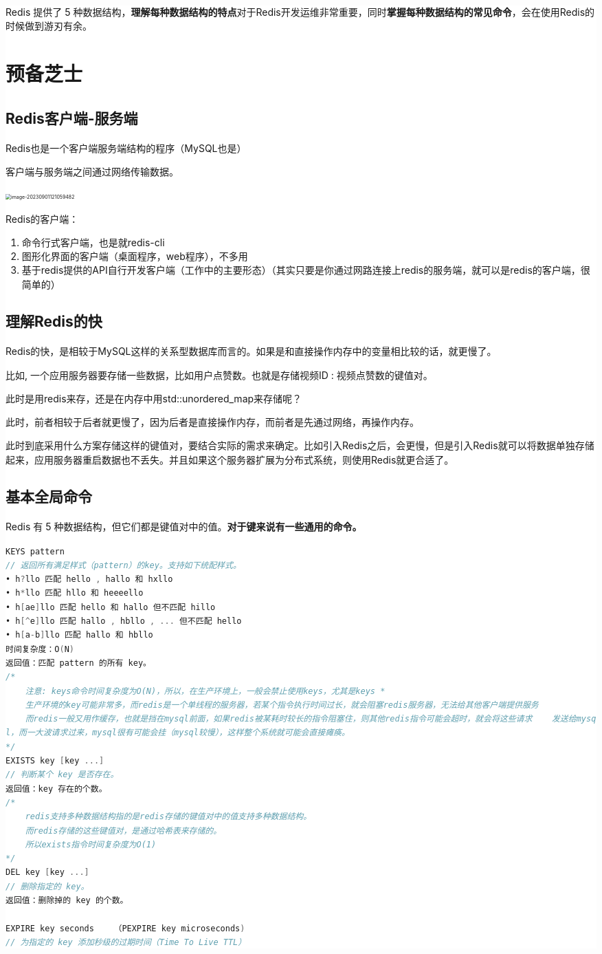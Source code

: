 Redis 提供了 5 种数据结构，**理解每种数据结构的特点**对于Redis开发运维⾮常重要，同时**掌握每种数据结构的常见命令**，会在使⽤Redis的时候做到游刃有余。

# 预备芝士

## Redis客户端-服务端

Redis也是一个客户端服务端结构的程序（MySQL也是）

客户端与服务端之间通过网络传输数据。

<img src="https://cdn.jsdelivr.net/gh/DaysOfExperience/blogImage@main/img/image-20230901121059482.png" alt="image-20230901121059482" style="zoom: 50%;" />

Redis的客户端：

1. 命令行式客户端，也是就redis-cli
2. 图形化界面的客户端（桌面程序，web程序），不多用
3. 基于redis提供的API自行开发客户端（工作中的主要形态）（其实只要是你通过网路连接上redis的服务端，就可以是redis的客户端，很简单的）

## 理解Redis的快

Redis的快，是相较于MySQL这样的关系型数据库而言的。如果是和直接操作内存中的变量相比较的话，就更慢了。

比如, 一个应用服务器要存储一些数据，比如用户点赞数。也就是存储视频ID : 视频点赞数的键值对。

此时是用redis来存，还是在内存中用std::unordered_map来存储呢？

此时，前者相较于后者就更慢了，因为后者是直接操作内存，而前者是先通过网络，再操作内存。

此时到底采用什么方案存储这样的键值对，要结合实际的需求来确定。比如引入Redis之后，会更慢，但是引入Redis就可以将数据单独存储起来，应用服务器重启数据也不丢失。并且如果这个服务器扩展为分布式系统，则使用Redis就更合适了。

## 基本全局命令

Redis 有 5 种数据结构，但它们都是键值对中的值。**对于键来说有⼀些通用的命令。**

```C++
KEYS pattern
// 返回所有满⾜样式（pattern）的key。⽀持如下统配样式。
• h?llo 匹配 hello , hallo 和 hxllo
• h*llo 匹配 hllo 和 heeeello
• h[ae]llo 匹配 hello 和 hallo 但不匹配 hillo
• h[^e]llo 匹配 hallo , hbllo , ... 但不匹配 hello
• h[a-b]llo 匹配 hallo 和 hbllo
时间复杂度：O(N)
返回值：匹配 pattern 的所有 key。
/*
	注意: keys命令时间复杂度为O(N)，所以，在生产环境上，一般会禁止使用keys，尤其是keys *
	生产环境的key可能非常多，而redis是一个单线程的服务器，若某个指令执行时间过长，就会阻塞redis服务器，无法给其他客户端提供服务
	而redis一般又用作缓存，也就是挡在mysql前面，如果redis被某耗时较长的指令阻塞住，则其他redis指令可能会超时，就会将这些请求	  发送给mysql，而一大波请求过来，mysql很有可能会挂（mysql较慢），这样整个系统就可能会直接瘫痪。
*/
EXISTS key [key ...]
// 判断某个 key 是否存在。
返回值：key 存在的个数。
/*
	redis支持多种数据结构指的是redis存储的键值对中的值支持多种数据结构。
	而redis存储的这些键值对，是通过哈希表来存储的。
	所以exists指令时间复杂度为O(1)
*/
DEL key [key ...]
// 删除指定的 key。
返回值：删除掉的 key 的个数。

EXPIRE key seconds    （PEXPIRE key microseconds)
// 为指定的 key 添加秒级的过期时间（Time To Live TTL）
```